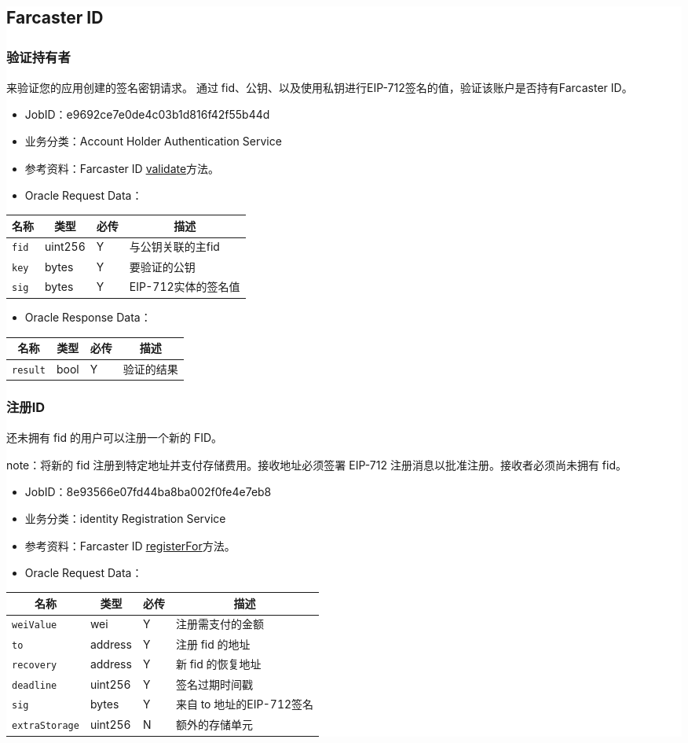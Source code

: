 


## Farcaster ID

### 验证持有者

来验证您的应用创建的签名密钥请求。
通过 fid、公钥、以及使用私钥进行EIP-712签名的值，验证该账户是否持有Farcaster ID。

- JobID：e9692ce7e0de4c03b1d816f42f55b44d

- 业务分类：Account Holder Authentication Service 

- 参考资料：Farcaster ID [validate](https://docs.farcaster.xyz/reference/contracts/reference/signed-key-request-validator)方法。

- Oracle Request Data：

|           名称                |       类型      |      必传      |            描述             |
| ------------------| ----------|----------| ----------------------|
| `fid`                    | uint256           |       Y         |    与公钥关联的主fid          |
| `key`                     | bytes            |       Y         |   要验证的公钥               |
| `sig`                     | bytes            |       Y         |   EIP-712实体的签名值              |


- Oracle Response Data：

|           名称                |       类型      |      必传      |                     描述               |
| ------------------| ----------|----------| ----------------------|
| `result`                    | bool           |       Y         |    验证的结果          |



### 注册ID

还未拥有 fid 的用户可以注册一个新的 FID。

note：将新的 fid 注册到特定地址并支付存储费用。接收地址必须签署 EIP-712 注册消息以批准注册。接收者必须尚未拥有 fid。

- JobID：8e93566e07fd44ba8ba002f0fe4e7eb8

- 业务分类：identity Registration Service

- 参考资料：Farcaster ID [registerFor](https://docs.farcaster.xyz/reference/contracts/reference/id-gateway)方法。

- Oracle Request Data：

|           名称                |       类型      |      必传      |                     描述               |
| ------------------| ----------|----------| ----------------------|
| `weiValue`                    | wei           |       Y         |    注册需支付的金额        |
| `to`                     | address            |       Y         |   注册 fid 的地址       |
| `recovery`                     | address            |       Y         |   新 fid 的恢复地址    |
| `deadline`                    | uint256           |       Y         |    签名过期时间戳        |
| `sig`                     | bytes            |       Y         |  来自 to 地址的EIP-712签名       |
| `extraStorage`                     | uint256           |       N        |   额外的存储单元    |
